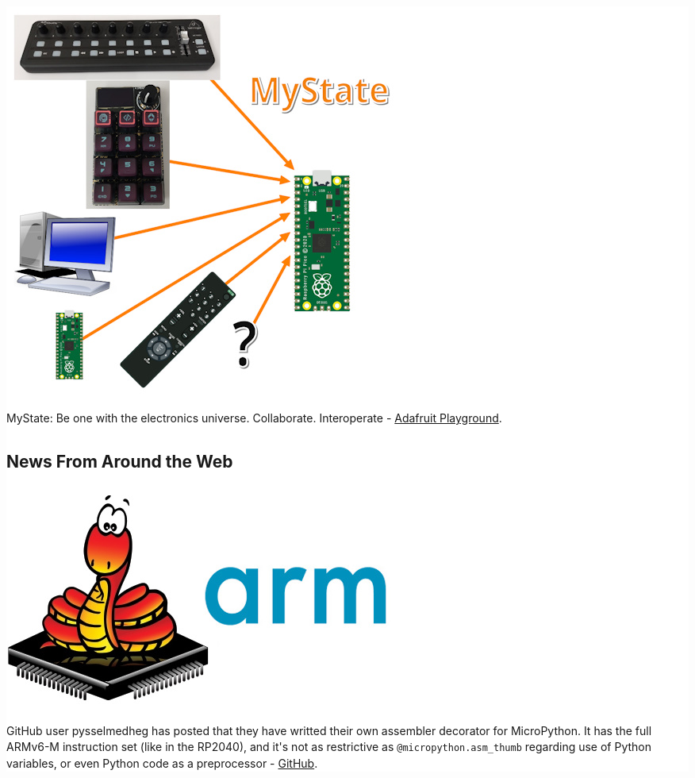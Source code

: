 [![MyState: Be one with the electronics universe 🧘‍♀️Ω🧘‍♂️. Collaborate. Interoperate](../assets/20241202/20241202play3.jpg)](https://adafruit-playground.com/u/Alain_ManHW/pages/mystate-be-one-with-the-electronics-universe-collaborate-interoperate)

MyState: Be one with the electronics universe. Collaborate. Interoperate - [Adafruit Playground](https://adafruit-playground.com/u/Alain_ManHW/pages/mystate-be-one-with-the-electronics-universe-collaborate-interoperate).

## News From Around the Web

[![An ARMv6-M assembler in Python for MicroPython](../assets/20241202/20241202arm.jpg)](https://github.com/orgs/micropython/discussions/16345)

GitHub user pysselmedheg has posted that they have writted their own assembler decorator for MicroPython. It has the full ARMv6-M instruction set (like in the RP2040), and it's not as restrictive as `@micropython.asm_thumb` regarding use of Python variables, or even Python code as a preprocessor - [GitHub](https://github.com/orgs/micropython/discussions/16345).
